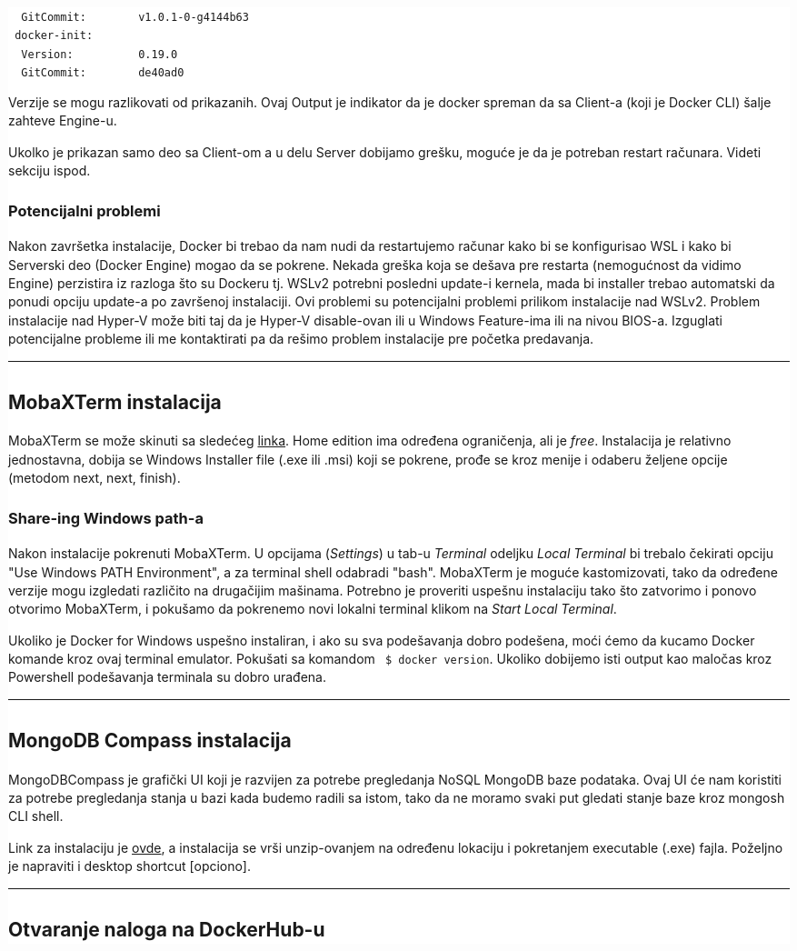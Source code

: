 ```console
  GitCommit:        v1.0.1-0-g4144b63
 docker-init:
  Version:          0.19.0
  GitCommit:        de40ad0
```
Verzije se mogu razlikovati od prikazanih. Ovaj Output je indikator da je docker spreman da sa Client-a (koji je Docker CLI) šalje zahteve Engine-u.

Ukolko je prikazan samo deo sa Client-om a u delu Server dobijamo grešku, moguće je da je potreban restart računara. Videti sekciju ispod.

### Potencijalni problemi
Nakon završetka instalacije, Docker bi trebao da nam nudi da restartujemo računar kako bi se konfigurisao WSL i kako bi Serverski deo (Docker Engine) mogao da se pokrene. Nekada greška koja se dešava pre restarta (nemogućnost da vidimo Engine) perzistira iz razloga što su Dockeru tj. WSLv2 potrebni posledni update-i kernela, mada bi installer trebao automatski da ponudi opciju update-a po završenoj instalaciji. Ovi problemi su potencijalni problemi prilikom instalacije nad WSLv2. Problem instalacije nad Hyper-V može biti taj da je Hyper-V disable-ovan ili u Windows Feature-ima ili na nivou BIOS-a. Izguglati potencijalne probleme ili me kontaktirati pa da rešimo problem instalacije pre početka predavanja.

___
## MobaXTerm instalacija

MobaXTerm se može skinuti sa sledećeg [linka](https://mobaxterm.mobatek.net/download.html). Home edition ima određena ograničenja, ali je _free_. Instalacija je relativno jednostavna, dobija se Windows Installer file (.exe ili .msi) koji se pokrene, prođe se kroz menije i odaberu željene opcije (metodom next, next, finish).

### Share-ing Windows path-a
Nakon instalacije pokrenuti MobaXTerm. U opcijama (_Settings_) u tab-u _Terminal_ odeljku _Local Terminal_ bi trebalo čekirati opciju "Use Windows PATH Environment", a za terminal shell odabradi "bash". MobaXTerm je moguće kastomizovati, tako da određene verzije mogu izgledati različito na drugačijim mašinama. Potrebno je proveriti uspešnu instalaciju tako što zatvorimo i ponovo otvorimo MobaXTerm, i pokušamo da pokrenemo novi lokalni terminal klikom na _Start Local Terminal_.

Ukoliko je Docker for Windows uspešno instaliran, i ako su sva podešavanja dobro podešena, moći ćemo da kucamo Docker komande kroz ovaj terminal emulator. Pokušati sa komandom ` $ docker version`. Ukoliko dobijemo isti output kao maločas kroz Powershell podešavanja terminala su dobro urađena.
___

## MongoDB Compass instalacija
MongoDBCompass je grafički UI koji je razvijen za potrebe pregledanja NoSQL MongoDB baze podataka. Ovaj UI će nam koristiti za potrebe pregledanja stanja u bazi kada budemo radili sa istom, tako da ne moramo svaki put gledati stanje baze kroz mongosh CLI shell.

Link za instalaciju je [ovde](https://www.mongodb.com/products/compass), a instalacija se vrši unzip-ovanjem na određenu lokaciju i pokretanjem executable (.exe) fajla. Poželjno je napraviti i desktop shortcut [opciono].

___
## Otvaranje naloga na DockerHub-u
